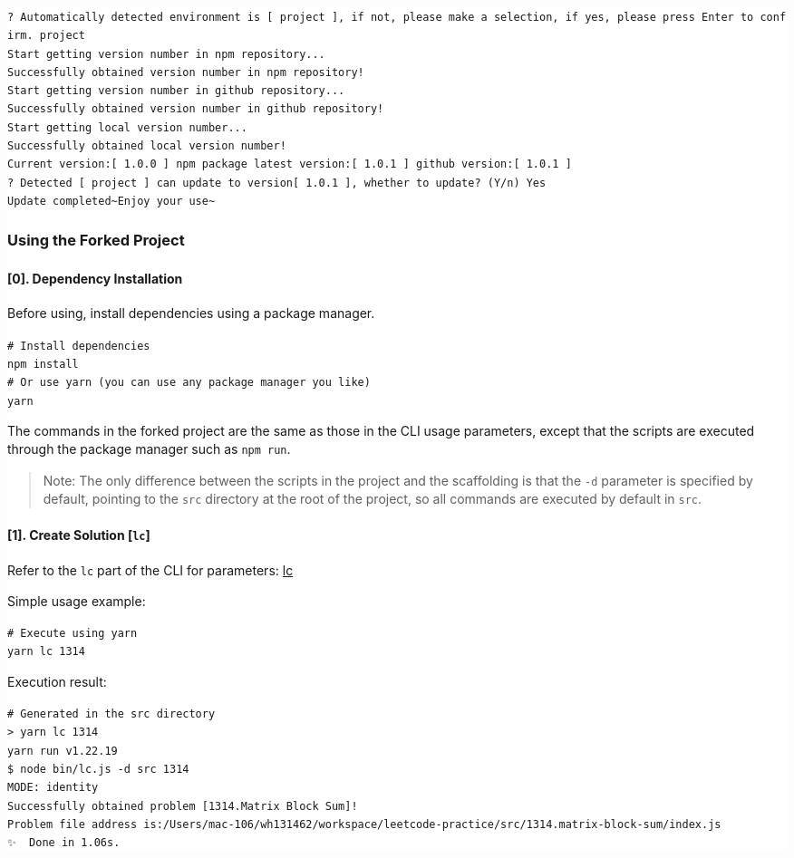 ```shell
? Automatically detected environment is [ project ], if not, please make a selection, if yes, please press Enter to confirm. project
Start getting version number in npm repository...
Successfully obtained version number in npm repository!
Start getting version number in github repository...
Successfully obtained version number in github repository!
Start getting local version number...
Successfully obtained local version number!
Current version:[ 1.0.0 ] npm package latest version:[ 1.0.1 ] github version:[ 1.0.1 ]
? Detected [ project ] can update to version[ 1.0.1 ], whether to update? (Y/n) Yes
Update completed~Enjoy your use~
```

### Using the Forked Project

#### [0]. Dependency Installation

Before using, install dependencies using a package manager.

```shell
# Install dependencies
npm install
# Or use yarn (you can use any package manager you like)
yarn
```

The commands in the forked project are the same as those in the CLI usage parameters, except that the scripts are executed through the package manager such as `npm run`.

> Note: The only difference between the scripts in the project and the scaffolding is that the `-d` parameter is specified by default, pointing to the `src` directory at the root of the project, so all commands are executed by default in `src`.

#### [1]. Create Solution [`lc`]

Refer to the `lc` part of the CLI for parameters: [lc](#1-creating-solutions---lc)

Simple usage example:

```shell
# Execute using yarn
yarn lc 1314
```

Execution result:

```shell
# Generated in the src directory
> yarn lc 1314
yarn run v1.22.19
$ node bin/lc.js -d src 1314
MODE: identity
Successfully obtained problem [1314.Matrix Block Sum]!
Problem file address is:/Users/mac-106/wh131462/workspace/leetcode-practice/src/1314.matrix-block-sum/index.js
✨  Done in 1.06s.
```
